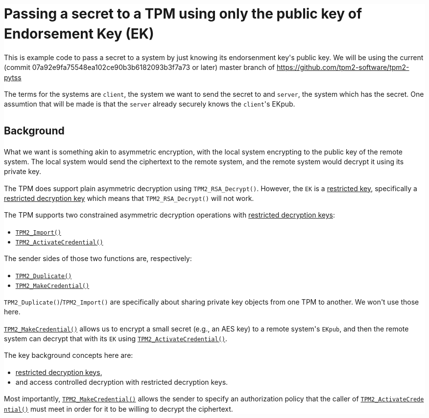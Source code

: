 # Passing a secret to a TPM using only the public key of Endorsement Key (EK)

This is example code to pass a secret to a system by just knowing its endorsenment key's public key.
We will be using the current (commit 07a92e9fa75548ea102ce90b3b6182093b3f7a73 or later) master branch of https://github.com/tpm2-software/tpm2-pytss

The terms for the systems are `client`, the system we want to send the secret to and `server`, the system which has the secret.
One assumtion that will be made is that the `server` already securely knows the `client`'s EKpub.

## Background

What we want is something akin to asymmetric encryption, with the local
system encrypting to the public key of the remote system.  The local
system would send the ciphertext to the remote system, and the remote
system would decrypt it using its private key.

The TPM does support plain asymmetric decryption using
`TPM2_RSA_Decrypt()`.  However, the `EK` is a [restricted
key](/Intro/README.md#Restricted-Cryptographic-Keys), specifically a
[restricted decryption key](/Intro/README.md#Restricted-Decryption-Keys)
which means that `TPM2_RSA_Decrypt()` will not work.

The TPM supports two constrained asymmetric decryption operations with
[restricted decryption
keys](/Intro/README.md#Restricted-Decryption-Keys):

 - [`TPM2_Import()`](/TPM-Commands/TPM2_Import.md)
 - [`TPM2_ActivateCredential()`](/TPM-Commands/TPM2_ActivateCredential.md)

The sender sides of those two functions are, respectively:

 - [`TPM2_Duplicate()`](/TPM-Commands/TPM2_Duplicate.md)
 - [`TPM2_MakeCredential()`](/TPM-Commands/TPM2_MakeCredential.md)

`TPM2_Duplicate()`/`TPM2_Import()` are specifically about sharing
private key objects from one TPM to another.  We won't use those here.

[`TPM2_MakeCredential()`](/TPM-Commands/TPM2_MakeCredential.md) allows
us to encrypt a small secret (e.g., an AES key) to a remote system's
`EKpub`, and then the remote system can decrypt that with its `EK` using
[`TPM2_ActivateCredential()`](/TPM-Commands/TPM2_ActivateCredential.md).

The key background concepts here are:

 - [restricted decryption keys](/Intro/README.md#Restricted-Decryption-Keys),
 - and access controlled decryption with restricted decryption keys.

Most importantly,
[`TPM2_MakeCredential()`](/TPM-Commands/TPM2_MakeCredential.md) allows
the sender to specify an authorization policy that the caller of
[`TPM2_ActivateCredential()`](/TPM-Commands/TPM2_ActivateCredential.md)
must meet in order for it to be willing to decrypt the ciphertext.
